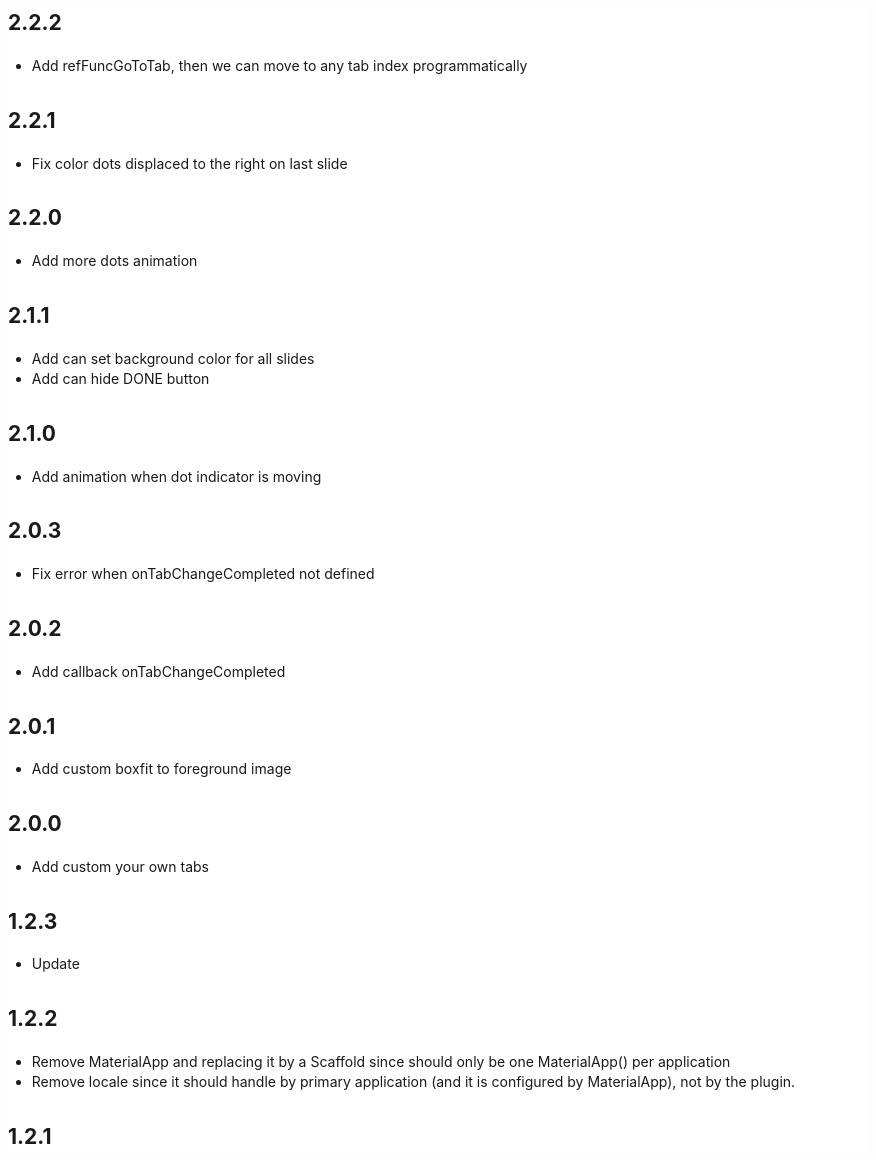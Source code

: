 ## 2.2.2

* Add refFuncGoToTab, then we can move to any tab index programmatically

## 2.2.1

* Fix color dots displaced to the right on last slide

## 2.2.0

* Add more dots animation 

## 2.1.1

* Add can set background color for all slides
* Add can hide DONE button

## 2.1.0

* Add animation when dot indicator is moving

## 2.0.3

* Fix error when onTabChangeCompleted not defined

## 2.0.2

* Add callback onTabChangeCompleted

## 2.0.1

* Add custom boxfit to foreground image

## 2.0.0

* Add custom your own tabs

## 1.2.3

* Update

## 1.2.2

* Remove MaterialApp and replacing it by a Scaffold since should only be one MaterialApp() per application
* Remove locale since it should handle by primary application (and it is configured by MaterialApp), not by the plugin.

## 1.2.1
